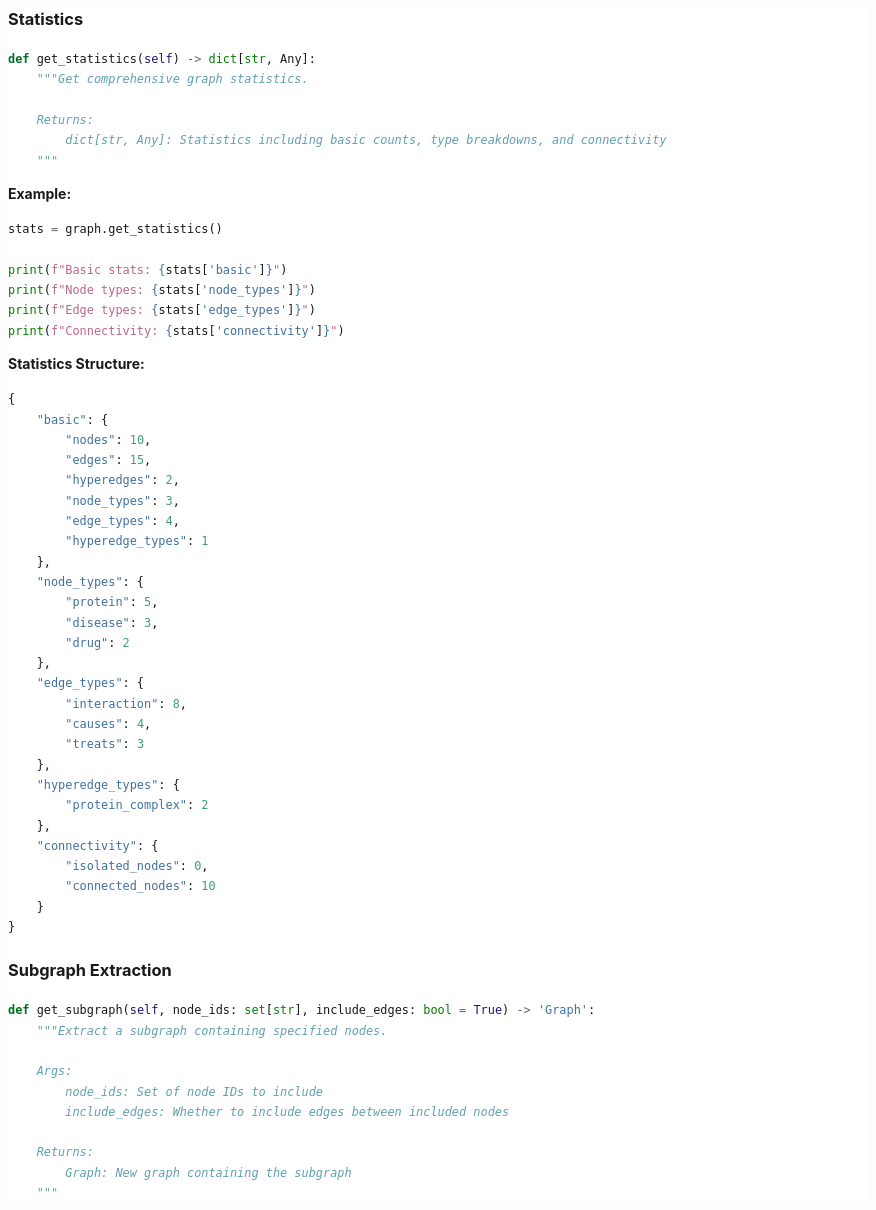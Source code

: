 ### Statistics
```python
def get_statistics(self) -> dict[str, Any]:
    """Get comprehensive graph statistics.
    
    Returns:
        dict[str, Any]: Statistics including basic counts, type breakdowns, and connectivity
    """
```

**Example:**
```python
stats = graph.get_statistics()

print(f"Basic stats: {stats['basic']}")
print(f"Node types: {stats['node_types']}")
print(f"Edge types: {stats['edge_types']}")
print(f"Connectivity: {stats['connectivity']}")
```

**Statistics Structure:**
```python
{
    "basic": {
        "nodes": 10,
        "edges": 15,
        "hyperedges": 2,
        "node_types": 3,
        "edge_types": 4,
        "hyperedge_types": 1
    },
    "node_types": {
        "protein": 5,
        "disease": 3,
        "drug": 2
    },
    "edge_types": {
        "interaction": 8,
        "causes": 4,
        "treats": 3
    },
    "hyperedge_types": {
        "protein_complex": 2
    },
    "connectivity": {
        "isolated_nodes": 0,
        "connected_nodes": 10
    }
}
```

### Subgraph Extraction
```python
def get_subgraph(self, node_ids: set[str], include_edges: bool = True) -> 'Graph':
    """Extract a subgraph containing specified nodes.
    
    Args:
        node_ids: Set of node IDs to include
        include_edges: Whether to include edges between included nodes
        
    Returns:
        Graph: New graph containing the subgraph
    """
```
